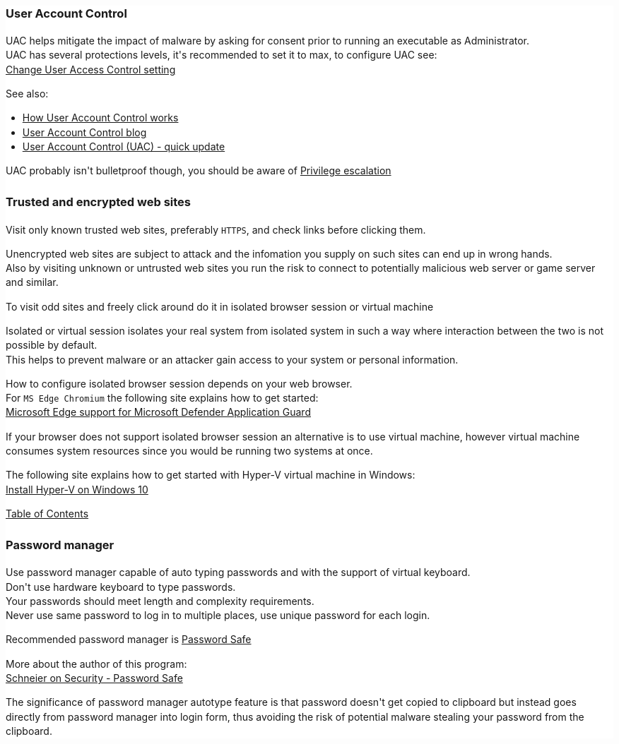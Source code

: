 ### User Account Control

UAC helps mitigate the impact of malware by asking for consent prior to running an executable as
Administrator.\
UAC has several protections levels, it's recommended to set it to max, to configure UAC see:\
[Change User Access Control setting][uac settings]

See also:

- [How User Account Control works][uac]
- [User Account Control blog][uac blog]
- [User Account Control (UAC) - quick update][uac blog update]

UAC probably isn't bulletproof though, you should be aware of [Privilege escalation][privilege escalation]

### Trusted and encrypted web sites

Visit only known trusted web sites, preferably `HTTPS`, and check links before clicking them.

Unencrypted web sites are subject to attack and the infomation you supply on such sites can end up
in wrong hands.\
Also by visiting unknown or untrusted web sites you run the risk to connect to potentially malicious
web server or game server and similar.

To visit odd sites and freely click around do it in isolated browser session or virtual machine

Isolated or virtual session isolates your real system from isolated system in such a way where
interaction between the two is not possible by default.\
This helps to prevent malware or an attacker gain access to your system or personal information.

How to configure isolated browser session depends on your web browser.\
For `MS Edge Chromium` the following site explains how to get started:\
[Microsoft Edge support for Microsoft Defender Application Guard][app guard]

If your browser does not support isolated browser session an alternative is to use virtual machine,
however virtual machine consumes system resources since you would be running two systems at once.

The following site explains how to get started with Hyper-V virtual machine in Windows:\
[Install Hyper-V on Windows 10][hyper-v]

[Table of Contents](#table-of-contents)

### Password manager

Use password manager capable of auto typing passwords and with the support of virtual keyboard.\
Don't use hardware keyboard to type passwords.\
Your passwords should meet length and complexity requirements.\
Never use same password to log in to multiple places, use unique password for each login.

Recommended password manager is [Password Safe][pwsafe]

More about the author of this program:\
[Schneier on Security - Password Safe][schneier]

The significance of password manager autotype feature is that password doesn't get copied to
clipboard but instead goes directly from password manager into login form, thus avoiding the risk
of potential malware stealing your password from the clipboard.


[digital signature]: https://www.ghacks.net/2018/04/16/how-to-verify-digital-signatures-programs-in-windows "Visit ghacks.net"
[local account]: https://support.microsoft.com/en-us/windows/create-a-local-user-or-administrator-account-in-windows-20de74e0-ac7f-3502-a866-32915af2a34d "Visit microsoft site"
[app guard]: https://learn.microsoft.com/en-us/deployedge/microsoft-edge-security-windows-defender-application-guard "Visit microsoft site"
[hyper-v]: https://learn.microsoft.com/en-us/virtualization/hyper-v-on-windows/quick-start/enable-hyper-v "Visit microsoft site"
[pwsafe]: https://pwsafe.org/index.shtml "Visit password safe site"
[schneier]: https://www.schneier.com/academic/passsafe "Visit Schneier's site"
[prxbx]: https://prxbx.com/email "Visit prxbx.com site"
[proton mail]: https://proton.me/mail "Visit protomail site"
[defender]: https://www.microsoft.com/en-us/windows/comprehensive-security "Visit microsoft site"
[firewall]: https://learn.microsoft.com/en-us/windows/security/threat-protection/windows-firewall/windows-firewall-with-advanced-security "Visit microsoft site"
[gpg4win]: https://www.gpg4win.org "Visit gpg4win.org site"
[psiphon]: https://psiphon.ca/en/download.html "Visit psiphon download site"
[dnscrpyt]: https://simplednscrypt.org "Visit simple DNS crypt homepage"
[ublock]: https://github.com/gorhill/uBlock "Visit uBlock github page"
[cad]: https://github.com/Cookie-AutoDelete/Cookie-AutoDelete "Visit CAD github page"
[https]: https://www.eff.org/https-everywhere "Visit external eff.org site"
[secure browser]: https://www.cisa.gov/uscert/publications/securing-your-web-browser "Visit cisa.gov site"
[prism break]: https://prism-break.org/en "Visit prism break site"
[client identification]: https://www.chromium.org/Home/chromium-security/client-identification-mechanisms "Visit chromium site"
[asr]: https://learn.microsoft.com/en-us/microsoft-365/security/defender-endpoint/overview-attack-surface-reduction "Visit microsoft site"
[defender office]: https://www.microsoft.com/en-us/security/business/siem-and-xdr/microsoft-defender-office-365 "Visit microsoft site"
[virustotal]: https://www.virustotal.com/gui/home/upload "Visit VirusTotal"
[uac]: https://learn.microsoft.com/en-us/windows/security/identity-protection/user-account-control/how-user-account-control-works "Visit microsoft site"
[uac settings]: https://learn.microsoft.com/en-us/mem/intune/user-help/you-need-to-enable-uac-windows "Visit microsoft site"
[safe computing]: https://www.cisa.gov/uscert/ncas/tips "Visit government site"
[dnscrypt-proxy]: https://github.com/DNSCrypt/dnscrypt-proxy "Visit github site"
[eu privacy]: https://europa.eu/youreurope/citizens/consumers/internet-telecoms/data-protection-online-privacy/index_en.htm "Visit EU site"
[dead horse]: https://en.wikipedia.org/wiki/Flogging_a_dead_horse "What means beating a dead horse?"
[swiss new law]: https://www.kmu.admin.ch/kmu/en/home/facts-and-trends/digitization/data-protection/new-federal-act-on-data-protection-nfadp.html "Visit The Swiss Federal Council"
[swiss law]: https://www.kmu.admin.ch/kmu/en/home/facts-and-trends/digitization/data-protection.html "Visit The Swiss Federal Council"
[tor browser]: https://www.torproject.org/download "Visit Tor Project"
[privilege escalation]: https://en.wikipedia.org/wiki/Privilege_escalation "Visit wikipedia site"
[nmap]: https://nmap.org "Visit nmap site"
[startpage]: https://www.startpage.com "Visit Startpage search engine"
[psiphon repo]: https://github.com/Psiphon-Inc/psiphon-windows "Visit GitHub page"
[uac blog]: https://learn.microsoft.com/en-us/archive/blogs/e7/user-account-control "Visit Microsoft archive"
[uac blog update]: https://learn.microsoft.com/en-us/archive/blogs/e7/user-account-control-uac-quick-update "Visit Microsoft archive"